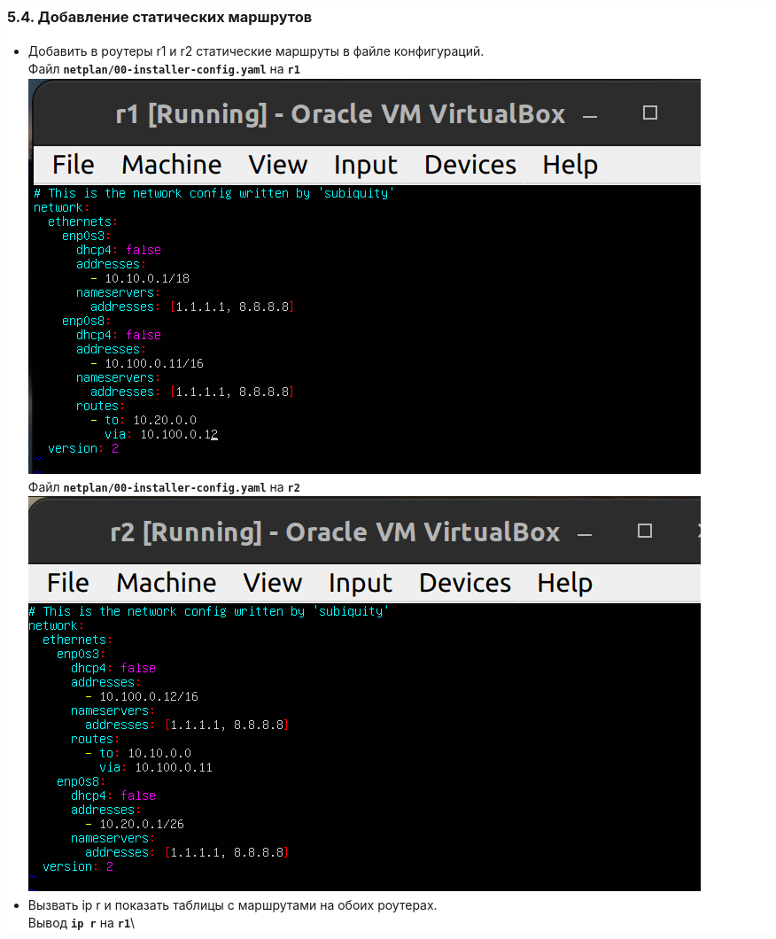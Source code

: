 ### 5.4. Добавление статических маршрутов

- Добавить в роутеры r1 и r2 статические маршруты в файле конфигураций.\
Файл **`netplan/00-installer-config.yaml`** на **`r1`**\
![Файл netplan/00-installer-config.yaml](img/5_20.png)\
Файл **`netplan/00-installer-config.yaml`** на **`r2`**\
![Файл netplan/00-installer-config.yaml](img/5_21.png)
- Вызвать ip r и показать таблицы с маршрутами на обоих роутерах.\
Вывод **`ip r`** на **`r1`**\